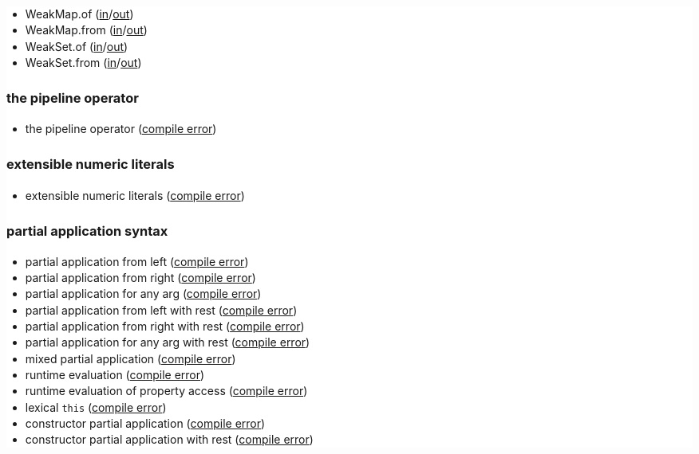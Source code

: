- WeakMap.of ([in](https://github.com/teppeis/closure-compiler-es6-compat-table/blob/master/esnext/v20200101/proposal__stage_1_/_.of__and__.from__on_collection_constructors/WeakMap.of/in.js)/[out](https://github.com/teppeis/closure-compiler-es6-compat-table/blob/master/esnext/v20200101/proposal__stage_1_/_.of__and__.from__on_collection_constructors/WeakMap.of/out.js))
- WeakMap.from ([in](https://github.com/teppeis/closure-compiler-es6-compat-table/blob/master/esnext/v20200101/proposal__stage_1_/_.of__and__.from__on_collection_constructors/WeakMap.from/in.js)/[out](https://github.com/teppeis/closure-compiler-es6-compat-table/blob/master/esnext/v20200101/proposal__stage_1_/_.of__and__.from__on_collection_constructors/WeakMap.from/out.js))
- WeakSet.of ([in](https://github.com/teppeis/closure-compiler-es6-compat-table/blob/master/esnext/v20200101/proposal__stage_1_/_.of__and__.from__on_collection_constructors/WeakSet.of/in.js)/[out](https://github.com/teppeis/closure-compiler-es6-compat-table/blob/master/esnext/v20200101/proposal__stage_1_/_.of__and__.from__on_collection_constructors/WeakSet.of/out.js))
- WeakSet.from ([in](https://github.com/teppeis/closure-compiler-es6-compat-table/blob/master/esnext/v20200101/proposal__stage_1_/_.of__and__.from__on_collection_constructors/WeakSet.from/in.js)/[out](https://github.com/teppeis/closure-compiler-es6-compat-table/blob/master/esnext/v20200101/proposal__stage_1_/_.of__and__.from__on_collection_constructors/WeakSet.from/out.js))

### the pipeline operator
- the pipeline operator ([compile error](https://github.com/teppeis/closure-compiler-es6-compat-table/blob/master/esnext/v20200101/proposal__stage_1_/the_pipeline_operator/error.txt))

### extensible numeric literals
- extensible numeric literals ([compile error](https://github.com/teppeis/closure-compiler-es6-compat-table/blob/master/esnext/v20200101/proposal__stage_1_/extensible_numeric_literals/error.txt))

### partial application syntax
- partial application from left ([compile error](https://github.com/teppeis/closure-compiler-es6-compat-table/blob/master/esnext/v20200101/proposal__stage_1_/partial_application_syntax/partial_application_from_left/error.txt))
- partial application from right ([compile error](https://github.com/teppeis/closure-compiler-es6-compat-table/blob/master/esnext/v20200101/proposal__stage_1_/partial_application_syntax/partial_application_from_right/error.txt))
- partial application for any arg ([compile error](https://github.com/teppeis/closure-compiler-es6-compat-table/blob/master/esnext/v20200101/proposal__stage_1_/partial_application_syntax/partial_application_for_any_arg/error.txt))
- partial application from left with rest ([compile error](https://github.com/teppeis/closure-compiler-es6-compat-table/blob/master/esnext/v20200101/proposal__stage_1_/partial_application_syntax/partial_application_from_left_with_rest/error.txt))
- partial application from right with rest ([compile error](https://github.com/teppeis/closure-compiler-es6-compat-table/blob/master/esnext/v20200101/proposal__stage_1_/partial_application_syntax/partial_application_from_right_with_rest/error.txt))
- partial application for any arg with rest ([compile error](https://github.com/teppeis/closure-compiler-es6-compat-table/blob/master/esnext/v20200101/proposal__stage_1_/partial_application_syntax/partial_application_for_any_arg_with_rest/error.txt))
- mixed partial application ([compile error](https://github.com/teppeis/closure-compiler-es6-compat-table/blob/master/esnext/v20200101/proposal__stage_1_/partial_application_syntax/mixed_partial_application/error.txt))
- runtime evaluation ([compile error](https://github.com/teppeis/closure-compiler-es6-compat-table/blob/master/esnext/v20200101/proposal__stage_1_/partial_application_syntax/runtime_evaluation/error.txt))
- runtime evaluation of property access ([compile error](https://github.com/teppeis/closure-compiler-es6-compat-table/blob/master/esnext/v20200101/proposal__stage_1_/partial_application_syntax/runtime_evaluation_of_property_access/error.txt))
- lexical `this` ([compile error](https://github.com/teppeis/closure-compiler-es6-compat-table/blob/master/esnext/v20200101/proposal__stage_1_/partial_application_syntax/lexical__this_/error.txt))
- constructor partial application ([compile error](https://github.com/teppeis/closure-compiler-es6-compat-table/blob/master/esnext/v20200101/proposal__stage_1_/partial_application_syntax/constructor_partial_application/error.txt))
- constructor partial application with rest ([compile error](https://github.com/teppeis/closure-compiler-es6-compat-table/blob/master/esnext/v20200101/proposal__stage_1_/partial_application_syntax/constructor_partial_application_with_rest/error.txt))
